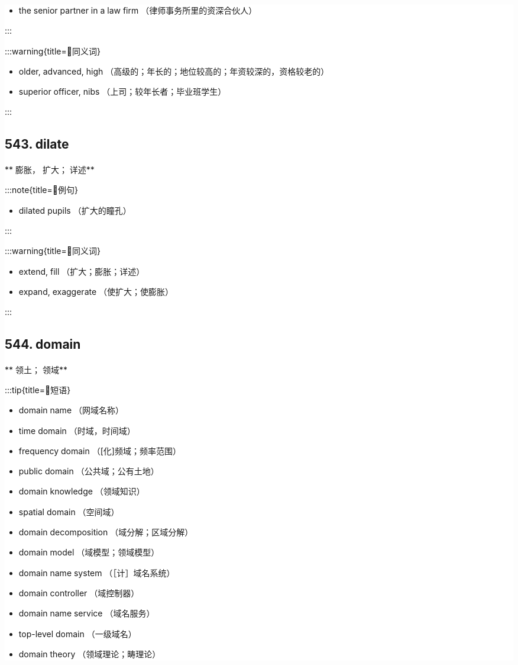 - the senior partner in a law firm （律师事务所里的资深合伙人）

:::

:::warning{title=🤔同义词}

- older, advanced, high （高级的；年长的；地位较高的；年资较深的，资格较老的）

- superior officer, nibs （上司；较年长者；毕业班学生）

:::


## 543. dilate

** 膨胀， 扩大； 详述**

:::note{title=🎤例句}

- dilated pupils （扩大的瞳孔）

:::

:::warning{title=🤔同义词}

- extend, fill （扩大；膨胀；详述）

- expand, exaggerate （使扩大；使膨胀）

:::


## 544. domain

** 领土； 领域**

:::tip{title=🤩短语}

- domain name （网域名称）

- time domain （时域，时间域）

- frequency domain （[化]频域；频率范围）

- public domain （公共域；公有土地）

- domain knowledge （领域知识）

- spatial domain （空间域）

- domain decomposition （域分解；区域分解）

- domain model （域模型；领域模型）

- domain name system （［计］域名系统）

- domain controller （域控制器）

- domain name service （域名服务）

- top-level domain （一级域名）

- domain theory （领域理论；畴理论）
